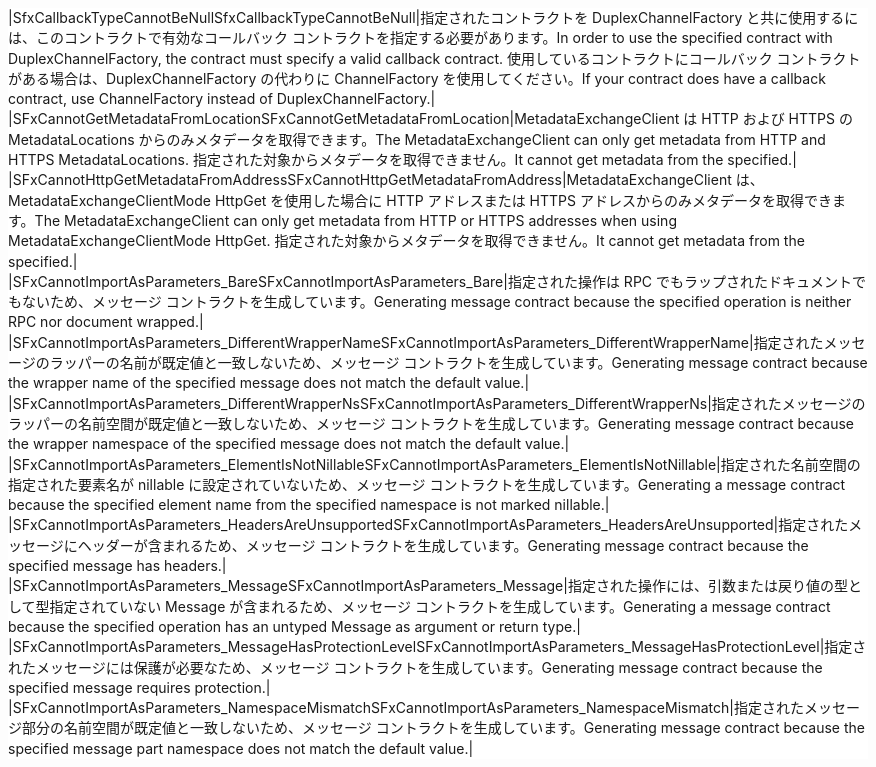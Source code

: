 |<span data-ttu-id="11c1c-227">SfxCallbackTypeCannotBeNull</span><span class="sxs-lookup"><span data-stu-id="11c1c-227">SfxCallbackTypeCannotBeNull</span></span>|<span data-ttu-id="11c1c-228">指定されたコントラクトを DuplexChannelFactory と共に使用するには、このコントラクトで有効なコールバック コントラクトを指定する必要があります。</span><span class="sxs-lookup"><span data-stu-id="11c1c-228">In order to use the specified contract with DuplexChannelFactory, the contract must specify a valid callback contract.</span></span> <span data-ttu-id="11c1c-229">使用しているコントラクトにコールバック コントラクトがある場合は、DuplexChannelFactory の代わりに ChannelFactory を使用してください。</span><span class="sxs-lookup"><span data-stu-id="11c1c-229">If your contract does have a callback contract, use ChannelFactory instead of DuplexChannelFactory.</span></span>|  
|<span data-ttu-id="11c1c-230">SFxCannotGetMetadataFromLocation</span><span class="sxs-lookup"><span data-stu-id="11c1c-230">SFxCannotGetMetadataFromLocation</span></span>|<span data-ttu-id="11c1c-231">MetadataExchangeClient は HTTP および HTTPS の MetadataLocations からのみメタデータを取得できます。</span><span class="sxs-lookup"><span data-stu-id="11c1c-231">The MetadataExchangeClient can only get metadata from HTTP and HTTPS MetadataLocations.</span></span> <span data-ttu-id="11c1c-232">指定された対象からメタデータを取得できません。</span><span class="sxs-lookup"><span data-stu-id="11c1c-232">It cannot get metadata from the specified.</span></span>|  
|<span data-ttu-id="11c1c-233">SFxCannotHttpGetMetadataFromAddress</span><span class="sxs-lookup"><span data-stu-id="11c1c-233">SFxCannotHttpGetMetadataFromAddress</span></span>|<span data-ttu-id="11c1c-234">MetadataExchangeClient は、MetadataExchangeClientMode HttpGet を使用した場合に HTTP アドレスまたは HTTPS アドレスからのみメタデータを取得できます。</span><span class="sxs-lookup"><span data-stu-id="11c1c-234">The MetadataExchangeClient can only get metadata from HTTP or HTTPS addresses when using MetadataExchangeClientMode HttpGet.</span></span> <span data-ttu-id="11c1c-235">指定された対象からメタデータを取得できません。</span><span class="sxs-lookup"><span data-stu-id="11c1c-235">It cannot get metadata from the specified.</span></span>|  
|<span data-ttu-id="11c1c-236">SFxCannotImportAsParameters_Bare</span><span class="sxs-lookup"><span data-stu-id="11c1c-236">SFxCannotImportAsParameters_Bare</span></span>|<span data-ttu-id="11c1c-237">指定された操作は RPC でもラップされたドキュメントでもないため、メッセージ コントラクトを生成しています。</span><span class="sxs-lookup"><span data-stu-id="11c1c-237">Generating message contract because the specified operation is neither RPC nor document wrapped.</span></span>|  
|<span data-ttu-id="11c1c-238">SFxCannotImportAsParameters_DifferentWrapperName</span><span class="sxs-lookup"><span data-stu-id="11c1c-238">SFxCannotImportAsParameters_DifferentWrapperName</span></span>|<span data-ttu-id="11c1c-239">指定されたメッセージのラッパーの名前が既定値と一致しないため、メッセージ コントラクトを生成しています。</span><span class="sxs-lookup"><span data-stu-id="11c1c-239">Generating message contract because the wrapper name of the specified message does not match the default value.</span></span>|  
|<span data-ttu-id="11c1c-240">SFxCannotImportAsParameters_DifferentWrapperNs</span><span class="sxs-lookup"><span data-stu-id="11c1c-240">SFxCannotImportAsParameters_DifferentWrapperNs</span></span>|<span data-ttu-id="11c1c-241">指定されたメッセージのラッパーの名前空間が既定値と一致しないため、メッセージ コントラクトを生成しています。</span><span class="sxs-lookup"><span data-stu-id="11c1c-241">Generating message contract because the wrapper namespace of the specified message does not match the default value.</span></span>|  
|<span data-ttu-id="11c1c-242">SFxCannotImportAsParameters_ElementIsNotNillable</span><span class="sxs-lookup"><span data-stu-id="11c1c-242">SFxCannotImportAsParameters_ElementIsNotNillable</span></span>|<span data-ttu-id="11c1c-243">指定された名前空間の指定された要素名が nillable に設定されていないため、メッセージ コントラクトを生成しています。</span><span class="sxs-lookup"><span data-stu-id="11c1c-243">Generating a message contract because the specified element name from the specified namespace is not marked nillable.</span></span>|  
|<span data-ttu-id="11c1c-244">SFxCannotImportAsParameters_HeadersAreUnsupported</span><span class="sxs-lookup"><span data-stu-id="11c1c-244">SFxCannotImportAsParameters_HeadersAreUnsupported</span></span>|<span data-ttu-id="11c1c-245">指定されたメッセージにヘッダーが含まれるため、メッセージ コントラクトを生成しています。</span><span class="sxs-lookup"><span data-stu-id="11c1c-245">Generating message contract because the specified message has headers.</span></span>|  
|<span data-ttu-id="11c1c-246">SFxCannotImportAsParameters_Message</span><span class="sxs-lookup"><span data-stu-id="11c1c-246">SFxCannotImportAsParameters_Message</span></span>|<span data-ttu-id="11c1c-247">指定された操作には、引数または戻り値の型として型指定されていない Message が含まれるため、メッセージ コントラクトを生成しています。</span><span class="sxs-lookup"><span data-stu-id="11c1c-247">Generating a message contract because the specified operation has an untyped Message as argument or return type.</span></span>|  
|<span data-ttu-id="11c1c-248">SFxCannotImportAsParameters_MessageHasProtectionLevel</span><span class="sxs-lookup"><span data-stu-id="11c1c-248">SFxCannotImportAsParameters_MessageHasProtectionLevel</span></span>|<span data-ttu-id="11c1c-249">指定されたメッセージには保護が必要なため、メッセージ コントラクトを生成しています。</span><span class="sxs-lookup"><span data-stu-id="11c1c-249">Generating message contract because the specified message requires protection.</span></span>|  
|<span data-ttu-id="11c1c-250">SFxCannotImportAsParameters_NamespaceMismatch</span><span class="sxs-lookup"><span data-stu-id="11c1c-250">SFxCannotImportAsParameters_NamespaceMismatch</span></span>|<span data-ttu-id="11c1c-251">指定されたメッセージ部分の名前空間が既定値と一致しないため、メッセージ コントラクトを生成しています。</span><span class="sxs-lookup"><span data-stu-id="11c1c-251">Generating message contract because the specified message part namespace does not match the default value.</span></span>|  